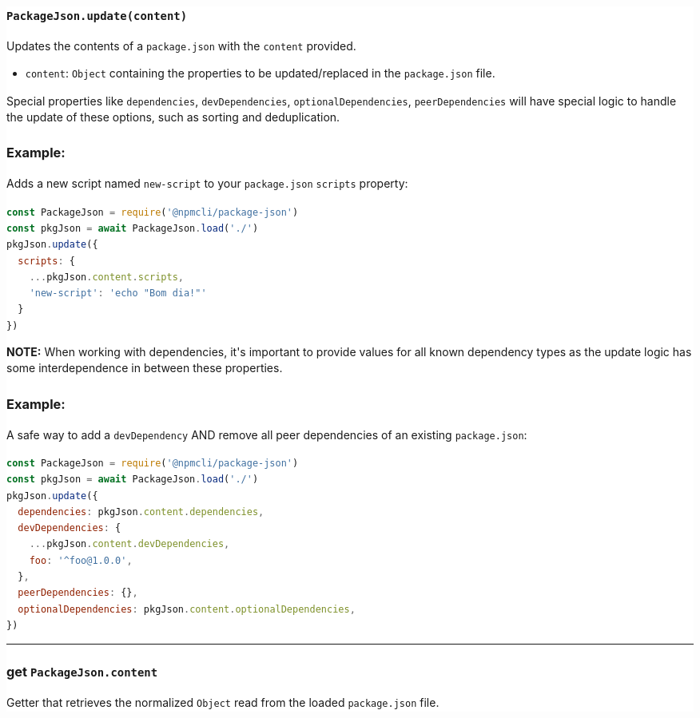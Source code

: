 
### `PackageJson.update(content)`

Updates the contents of a `package.json` with the `content` provided.

- `content`: `Object` containing the properties to be updated/replaced in the
`package.json` file.

Special properties like `dependencies`, `devDependencies`,
`optionalDependencies`, `peerDependencies` will have special logic to handle
the update of these options, such as sorting and deduplication.

### Example:

Adds a new script named `new-script` to your `package.json` `scripts` property:

```js
const PackageJson = require('@npmcli/package-json')
const pkgJson = await PackageJson.load('./')
pkgJson.update({
  scripts: {
    ...pkgJson.content.scripts,
    'new-script': 'echo "Bom dia!"'
  }
})
```

**NOTE:** When working with dependencies, it's important to provide values for
all known dependency types as the update logic has some interdependence in
between these properties.

### Example:

A safe way to add a `devDependency` AND remove all peer dependencies of an
existing `package.json`:

```js
const PackageJson = require('@npmcli/package-json')
const pkgJson = await PackageJson.load('./')
pkgJson.update({
  dependencies: pkgJson.content.dependencies,
  devDependencies: {
    ...pkgJson.content.devDependencies,
    foo: '^foo@1.0.0',
  },
  peerDependencies: {},
  optionalDependencies: pkgJson.content.optionalDependencies,
})
```

---

### **get** `PackageJson.content`

Getter that retrieves the normalized `Object` read from the loaded
`package.json` file.
